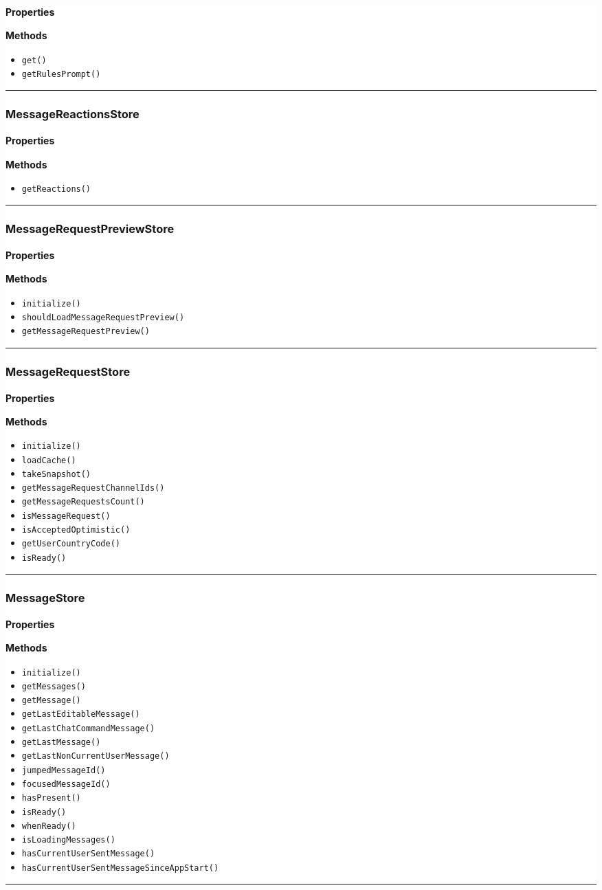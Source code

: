 **Properties**

**Methods**
- `get()`
- `getRulesPrompt()`

---

### MessageReactionsStore

**Properties**

**Methods**
- `getReactions()`

---

### MessageRequestPreviewStore

**Properties**

**Methods**
- `initialize()`
- `shouldLoadMessageRequestPreview()`
- `getMessageRequestPreview()`

---

### MessageRequestStore

**Properties**

**Methods**
- `initialize()`
- `loadCache()`
- `takeSnapshot()`
- `getMessageRequestChannelIds()`
- `getMessageRequestsCount()`
- `isMessageRequest()`
- `isAcceptedOptimistic()`
- `getUserCountryCode()`
- `isReady()`

---

### MessageStore

**Properties**

**Methods**
- `initialize()`
- `getMessages()`
- `getMessage()`
- `getLastEditableMessage()`
- `getLastChatCommandMessage()`
- `getLastMessage()`
- `getLastNonCurrentUserMessage()`
- `jumpedMessageId()`
- `focusedMessageId()`
- `hasPresent()`
- `isReady()`
- `whenReady()`
- `isLoadingMessages()`
- `hasCurrentUserSentMessage()`
- `hasCurrentUserSentMessageSinceAppStart()`

---